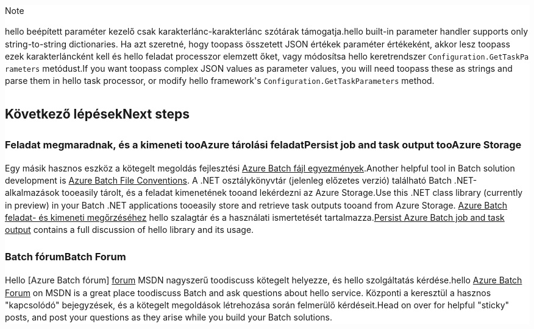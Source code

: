 > [!NOTE]
> <span data-ttu-id="60abc-380">hello beépített paraméter kezelő csak karakterlánc-karakterlánc szótárak támogatja.</span><span class="sxs-lookup"><span data-stu-id="60abc-380">hello built-in parameter handler supports only string-to-string dictionaries.</span></span> <span data-ttu-id="60abc-381">Ha azt szeretné, hogy toopass összetett JSON értékek paraméter értékeként, akkor lesz toopass ezek karakterláncként kell és hello feladat processzor elemzett őket, vagy módosítsa hello keretrendszer `Configuration.GetTaskParameters` metódust.</span><span class="sxs-lookup"><span data-stu-id="60abc-381">If you want toopass complex JSON values as parameter values, you will need toopass these as strings and parse them in hello task processor, or modify hello framework's `Configuration.GetTaskParameters` method.</span></span>
> 
> 

## <a name="next-steps"></a><span data-ttu-id="60abc-382">Következő lépések</span><span class="sxs-lookup"><span data-stu-id="60abc-382">Next steps</span></span>
### <a name="persist-job-and-task-output-tooazure-storage"></a><span data-ttu-id="60abc-383">Feladat megmaradnak, és a kimeneti tooAzure tárolási feladat</span><span class="sxs-lookup"><span data-stu-id="60abc-383">Persist job and task output tooAzure Storage</span></span>
<span data-ttu-id="60abc-384">Egy másik hasznos eszköz a kötegelt megoldás fejlesztési [Azure Batch fájl egyezmények][nuget_package].</span><span class="sxs-lookup"><span data-stu-id="60abc-384">Another helpful tool in Batch solution development is [Azure Batch File Conventions][nuget_package].</span></span> <span data-ttu-id="60abc-385">A .NET osztálykönyvtár (jelenleg előzetes verzió) található Batch .NET-alkalmazások tooeasily tárolt, és a feladat kimenetének tooand lekérdezni az Azure Storage.</span><span class="sxs-lookup"><span data-stu-id="60abc-385">Use this .NET class library (currently in preview) in your Batch .NET applications tooeasily store and retrieve task outputs tooand from Azure Storage.</span></span> <span data-ttu-id="60abc-386">[Azure Batch feladat- és kimeneti megőrzéséhez](batch-task-output.md) hello szalagtár és a használati ismertetését tartalmazza.</span><span class="sxs-lookup"><span data-stu-id="60abc-386">[Persist Azure Batch job and task output](batch-task-output.md) contains a full discussion of hello library and its usage.</span></span>

### <a name="batch-forum"></a><span data-ttu-id="60abc-387">Batch fórum</span><span class="sxs-lookup"><span data-stu-id="60abc-387">Batch Forum</span></span>
<span data-ttu-id="60abc-388">Hello [Azure Batch fórum] [ forum] MSDN nagyszerű toodiscuss kötegelt helyezze, és hello szolgáltatás kérdése.</span><span class="sxs-lookup"><span data-stu-id="60abc-388">hello [Azure Batch Forum][forum] on MSDN is a great place toodiscuss Batch and ask questions about hello service.</span></span> <span data-ttu-id="60abc-389">Központi a keresztül a hasznos "kapcsolódó" bejegyzések, és a kötegelt megoldások létrehozása során felmerülő kérdéseit.</span><span class="sxs-lookup"><span data-stu-id="60abc-389">Head on over for helpful "sticky" posts, and post your questions as they arise while you build your Batch solutions.</span></span>

[forum]: https://social.msdn.microsoft.com/forums/azure/en-US/home?forum=azurebatch
[net_jobmanagertask]: https://msdn.microsoft.com/library/azure/microsoft.azure.batch.jobmanagertask.aspx
[github_samples]: https://github.com/Azure/azure-batch-samples
[nuget_package]: https://www.nuget.org/packages/Microsoft.Azure.Batch.Conventions.Files
[process_exitcode]: https://msdn.microsoft.com/library/system.diagnostics.process.exitcode.aspx
[vs_gallery]: https://visualstudiogallery.msdn.microsoft.com/
[vs_gallery_templates]: https://go.microsoft.com/fwlink/?linkid=820714
[vs_find_use_ext]: https://msdn.microsoft.com/library/dd293638.aspx

[diagram01]: ./media/batch-visual-studio-templates/diagram01.png
[solution_explorer01]: ./media/batch-visual-studio-templates/solution_explorer01.png
[solution_explorer02]: ./media/batch-visual-studio-templates/solution_explorer02.png
